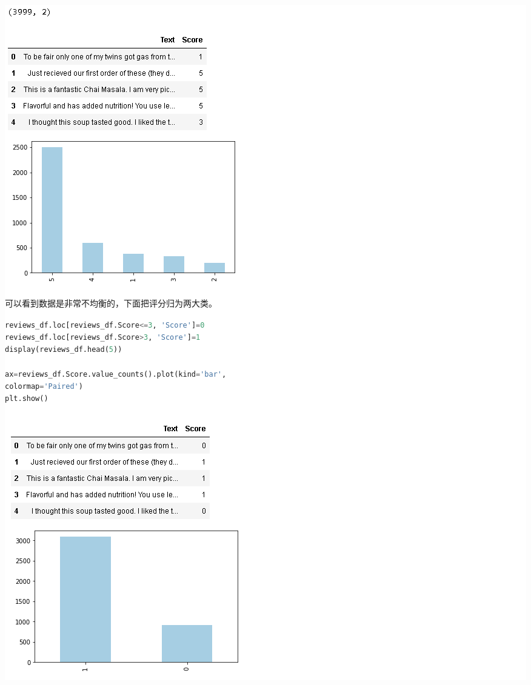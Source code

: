 ![image-20210926222220166](images/image-20210926222220166.png)

可以看到数据是非常不均衡的，下面把评分归为两大类。

~~~python
reviews_df.loc[reviews_df.Score<=3, 'Score']=0
reviews_df.loc[reviews_df.Score>3, 'Score']=1
display(reviews_df.head(5))

ax=reviews_df.Score.value_counts().plot(kind='bar',
colormap='Paired')
plt.show()
~~~

![image-20210926222344423](images/image-20210926222344423.png)
